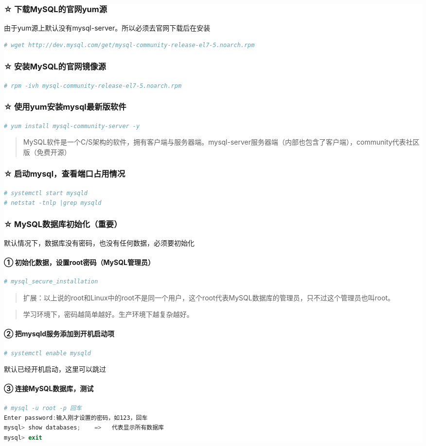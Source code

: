 ### ☆ 下载MySQL的官网yum源

由于yum源上默认没有mysql-server。所以必须去官网下载后在安装

```powershell
# wget http://dev.mysql.com/get/mysql-community-release-el7-5.noarch.rpm
```

### ☆ 安装MySQL的官网镜像源

```powershell
# rpm -ivh mysql-community-release-el7-5.noarch.rpm
```

### ☆ 使用yum安装mysql最新版软件

```powershell
# yum install mysql-community-server -y
```

> MySQL软件是一个C/S架构的软件，拥有客户端与服务器端。mysql-server服务器端（内部也包含了客户端），community代表社区版（免费开源）

### ☆ 启动mysql，查看端口占用情况

```powershell
# systemctl start mysqld
# netstat -tnlp |grep mysqld
```

### ☆ MySQL数据库初始化（重要）

默认情况下，数据库没有密码，也没有任何数据，必须要初始化

#### ① 初始化数据，设置root密码（MySQL管理员）

```powershell
# mysql_secure_installation
```



> 扩展：以上说的root和Linux中的root不是同一个用户，这个root代表MySQL数据库的管理员，只不过这个管理员也叫root。



> 学习环境下，密码越简单越好。生产环境下越复杂越好。



#### ② 把mysqld服务添加到开机启动项

```powershell
# systemctl enable mysqld
```

默认已经开机启动，这里可以跳过

#### ③ 连接MySQL数据库，测试

```powershell
# mysql -u root -p 回车
Enter password:输入刚才设置的密码，如123，回车
mysql> show databases;    =>   代表显示所有数据库
mysql> exit
```
